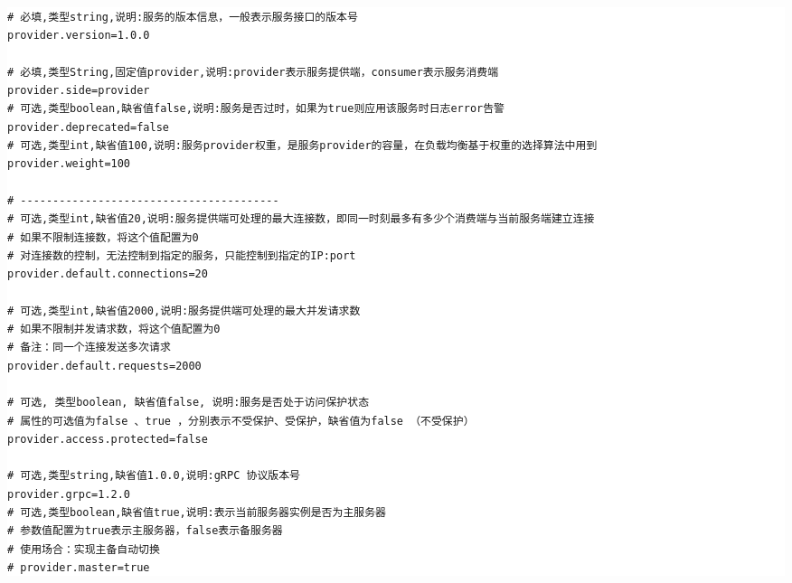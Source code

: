 	# 必填,类型string,说明:服务的版本信息，一般表示服务接口的版本号
	provider.version=1.0.0

	# 必填,类型String,固定值provider,说明:provider表示服务提供端，consumer表示服务消费端
	provider.side=provider
	# 可选,类型boolean,缺省值false,说明:服务是否过时，如果为true则应用该服务时日志error告警
	provider.deprecated=false
	# 可选,类型int,缺省值100,说明:服务provider权重，是服务provider的容量，在负载均衡基于权重的选择算法中用到
	provider.weight=100

	# ----------------------------------------
	# 可选,类型int,缺省值20,说明:服务提供端可处理的最大连接数，即同一时刻最多有多少个消费端与当前服务端建立连接
	# 如果不限制连接数，将这个值配置为0
	# 对连接数的控制，无法控制到指定的服务，只能控制到指定的IP:port
	provider.default.connections=20

	# 可选,类型int,缺省值2000,说明:服务提供端可处理的最大并发请求数
	# 如果不限制并发请求数，将这个值配置为0
	# 备注：同一个连接发送多次请求
	provider.default.requests=2000

	# 可选, 类型boolean, 缺省值false, 说明:服务是否处于访问保护状态
	# 属性的可选值为false 、true ，分别表示不受保护、受保护，缺省值为false （不受保护）
	provider.access.protected=false

	# 可选,类型string,缺省值1.0.0,说明:gRPC 协议版本号
	provider.grpc=1.2.0
    # 可选,类型boolean,缺省值true,说明:表示当前服务器实例是否为主服务器
    # 参数值配置为true表示主服务器，false表示备服务器
    # 使用场合：实现主备自动切换
    # provider.master=true
